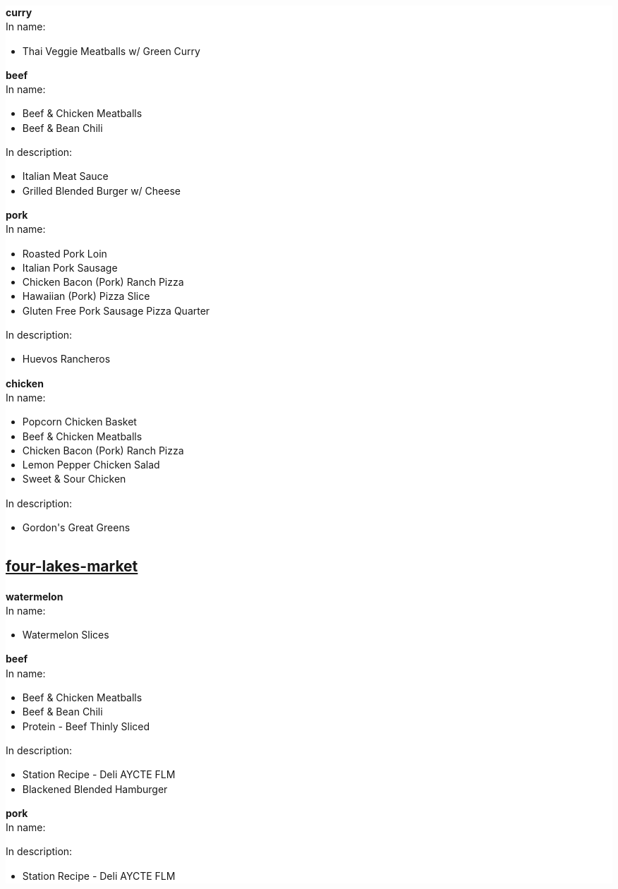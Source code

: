 **curry**  
In name:   
 - Thai Veggie Meatballs w/ Green Curry  
  
**beef**  
In name:   
 - Beef & Chicken Meatballs  
 - Beef & Bean Chili  
  
In description:   
 - Italian Meat Sauce  
 - Grilled Blended Burger w/ Cheese  
  
**pork**  
In name:   
 - Roasted Pork Loin  
 - Italian Pork Sausage  
 - Chicken Bacon (Pork) Ranch Pizza  
 - Hawaiian (Pork) Pizza Slice  
 - Gluten Free Pork Sausage Pizza Quarter  
  
In description:   
 - Huevos Rancheros  
  
**chicken**  
In name:   
 - Popcorn Chicken Basket  
 - Beef & Chicken Meatballs  
 - Chicken Bacon (Pork) Ranch Pizza  
 - Lemon Pepper Chicken Salad  
 - Sweet & Sour Chicken  
  
In description:   
 - Gordon's Great Greens  
  
## [four-lakes-market](https://wisc-housingdining.nutrislice.com/menu/four-lakes-market/dinner/2025-09-03)  
**watermelon**  
In name:   
 - Watermelon Slices  
  
**beef**  
In name:   
 - Beef & Chicken Meatballs  
 - Beef & Bean Chili  
 - Protein - Beef Thinly Sliced  
  
In description:   
 - Station Recipe - Deli  AYCTE FLM  
 - Blackened Blended Hamburger  
  
**pork**  
In name:   
  
In description:   
 - Station Recipe - Deli  AYCTE FLM  
  
